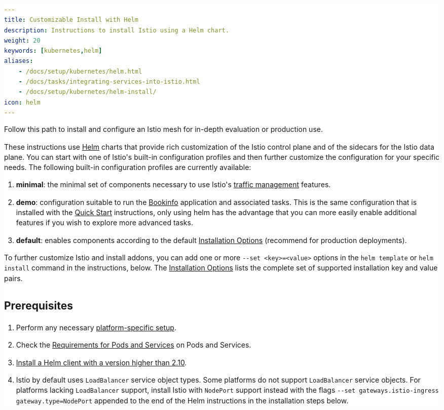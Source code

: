 ```yaml
---
title: Customizable Install with Helm
description: Instructions to install Istio using a Helm chart.
weight: 20
keywords: [kubernetes,helm]
aliases:
    - /docs/setup/kubernetes/helm.html
    - /docs/tasks/integrating-services-into-istio.html
    - /docs/setup/kubernetes/helm-install/
icon: helm
---
```


Follow this path to install and configure an Istio mesh for in-depth evaluation or production use.

These instructions use [Helm](https://github.com/helm/helm) charts that provide rich
customization of the Istio control plane and of the sidecars for the Istio data plane.
You can start with one of Istio's built-in configuration profiles and then further customize
the configuration for your specific needs.
The following built-in configuration profiles are currently available:

1. **minimal**: the minimal set of components necessary to use Istio's [traffic management](/docs/tasks/traffic-management/) features.

1. **demo**: configuration suitable to run the [Bookinfo](/docs/examples/bookinfo/) application and associated tasks.
    This is the same configuration that is installed with the [Quick Start](/docs/setup/kubernetes/install/kubernetes/) instructions, only using helm has the advantage
    that you can more easily enable additional features if you wish to explore more advanced tasks.

1. **default**: enables components according to the default [Installation Options](/docs/reference/config/installation-options/)
    (recommend for production deployments).

To further customize Istio and install addons, you can add one or more `--set <key>=<value>` options in the
`helm template` or `helm install` command in the instructions, below.
The [Installation Options](/docs/reference/config/installation-options/) lists the complete set of supported
installation key and value pairs.

## Prerequisites

1. Perform any necessary [platform-specific setup](/docs/setup/kubernetes/platform-setup/).

1. Check the [Requirements for Pods and Services](/docs/setup/kubernetes/additional-setup/requirements//) on Pods and Services.

1. [Install a Helm client with a version higher than 2.10](https://github.com/helm/helm/blob/master/docs/install.md).

1. Istio by default uses `LoadBalancer` service object types.  Some platforms do not support `LoadBalancer`
   service objects.  For platforms lacking `LoadBalancer` support, install Istio with `NodePort` support
   instead with the flags `--set gateways.istio-ingressgateway.type=NodePort`
   appended to the end of the Helm instructions in the installation steps below.
